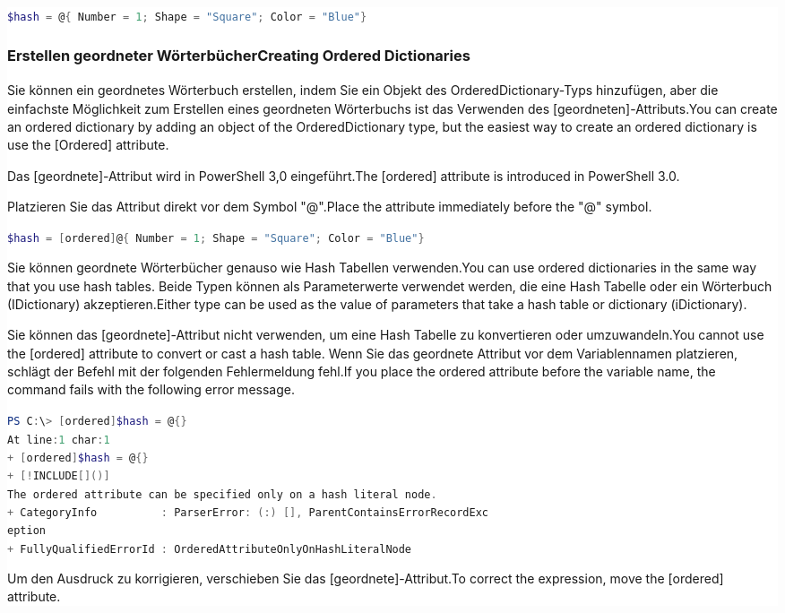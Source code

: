 ```powershell
$hash = @{ Number = 1; Shape = "Square"; Color = "Blue"}
```

### <a name="creating-ordered-dictionaries"></a><span data-ttu-id="b0612-141">Erstellen geordneter Wörterbücher</span><span class="sxs-lookup"><span data-stu-id="b0612-141">Creating Ordered Dictionaries</span></span>

<span data-ttu-id="b0612-142">Sie können ein geordnetes Wörterbuch erstellen, indem Sie ein Objekt des OrderedDictionary-Typs hinzufügen, aber die einfachste Möglichkeit zum Erstellen eines geordneten Wörterbuchs ist das Verwenden des [geordneten]-Attributs.</span><span class="sxs-lookup"><span data-stu-id="b0612-142">You can create an ordered dictionary by adding an object of the OrderedDictionary type, but the easiest way to create an ordered dictionary is use the [Ordered] attribute.</span></span>

<span data-ttu-id="b0612-143">Das [geordnete]-Attribut wird in PowerShell 3,0 eingeführt.</span><span class="sxs-lookup"><span data-stu-id="b0612-143">The [ordered] attribute is introduced in PowerShell 3.0.</span></span>

<span data-ttu-id="b0612-144">Platzieren Sie das Attribut direkt vor dem Symbol "@".</span><span class="sxs-lookup"><span data-stu-id="b0612-144">Place the attribute immediately before the "@" symbol.</span></span>

```powershell
$hash = [ordered]@{ Number = 1; Shape = "Square"; Color = "Blue"}
```

<span data-ttu-id="b0612-145">Sie können geordnete Wörterbücher genauso wie Hash Tabellen verwenden.</span><span class="sxs-lookup"><span data-stu-id="b0612-145">You can use ordered dictionaries in the same way that you use hash tables.</span></span>
<span data-ttu-id="b0612-146">Beide Typen können als Parameterwerte verwendet werden, die eine Hash Tabelle oder ein Wörterbuch (IDictionary) akzeptieren.</span><span class="sxs-lookup"><span data-stu-id="b0612-146">Either type can be used as the value of parameters that take a hash table or dictionary (iDictionary).</span></span>

<span data-ttu-id="b0612-147">Sie können das [geordnete]-Attribut nicht verwenden, um eine Hash Tabelle zu konvertieren oder umzuwandeln.</span><span class="sxs-lookup"><span data-stu-id="b0612-147">You cannot use the [ordered] attribute to convert or cast a hash table.</span></span> <span data-ttu-id="b0612-148">Wenn Sie das geordnete Attribut vor dem Variablennamen platzieren, schlägt der Befehl mit der folgenden Fehlermeldung fehl.</span><span class="sxs-lookup"><span data-stu-id="b0612-148">If you place the ordered attribute before the variable name, the command fails with the following error message.</span></span>

```powershell
PS C:\> [ordered]$hash = @{}
At line:1 char:1
+ [ordered]$hash = @{}
+ [!INCLUDE[]()]
The ordered attribute can be specified only on a hash literal node.
+ CategoryInfo          : ParserError: (:) [], ParentContainsErrorRecordExc
eption
+ FullyQualifiedErrorId : OrderedAttributeOnlyOnHashLiteralNode
```

<span data-ttu-id="b0612-149">Um den Ausdruck zu korrigieren, verschieben Sie das [geordnete]-Attribut.</span><span class="sxs-lookup"><span data-stu-id="b0612-149">To correct the expression, move the [ordered] attribute.</span></span>
